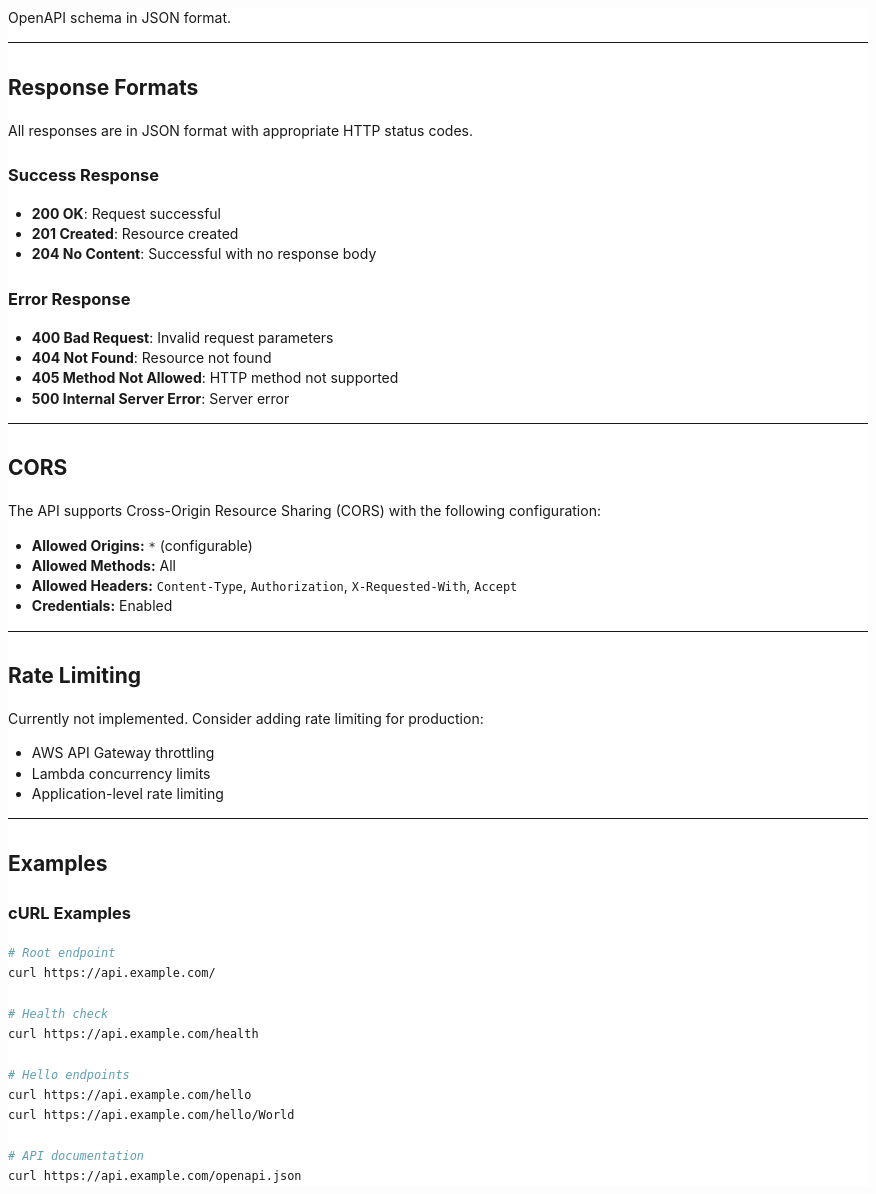 OpenAPI schema in JSON format.

---

## Response Formats

All responses are in JSON format with appropriate HTTP status codes.

### Success Response

- **200 OK**: Request successful
- **201 Created**: Resource created
- **204 No Content**: Successful with no response body

### Error Response

- **400 Bad Request**: Invalid request parameters
- **404 Not Found**: Resource not found
- **405 Method Not Allowed**: HTTP method not supported
- **500 Internal Server Error**: Server error

---

## CORS

The API supports Cross-Origin Resource Sharing (CORS) with the following configuration:

- **Allowed Origins:** `*` (configurable)
- **Allowed Methods:** All
- **Allowed Headers:** `Content-Type`, `Authorization`, `X-Requested-With`, `Accept`
- **Credentials:** Enabled

---

## Rate Limiting

Currently not implemented. Consider adding rate limiting for production:

- AWS API Gateway throttling
- Lambda concurrency limits
- Application-level rate limiting

---

## Examples

### cURL Examples

```bash
# Root endpoint
curl https://api.example.com/

# Health check
curl https://api.example.com/health

# Hello endpoints
curl https://api.example.com/hello
curl https://api.example.com/hello/World

# API documentation
curl https://api.example.com/openapi.json
```
